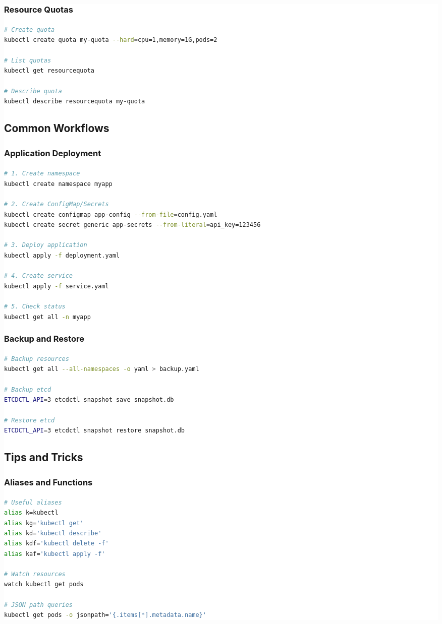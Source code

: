 ### Resource Quotas
```bash
# Create quota
kubectl create quota my-quota --hard=cpu=1,memory=1G,pods=2

# List quotas
kubectl get resourcequota

# Describe quota
kubectl describe resourcequota my-quota
```

## Common Workflows <a name="workflows"></a>

### Application Deployment
```bash
# 1. Create namespace
kubectl create namespace myapp

# 2. Create ConfigMap/Secrets
kubectl create configmap app-config --from-file=config.yaml
kubectl create secret generic app-secrets --from-literal=api_key=123456

# 3. Deploy application
kubectl apply -f deployment.yaml

# 4. Create service
kubectl apply -f service.yaml

# 5. Check status
kubectl get all -n myapp
```

### Backup and Restore
```bash
# Backup resources
kubectl get all --all-namespaces -o yaml > backup.yaml

# Backup etcd
ETCDCTL_API=3 etcdctl snapshot save snapshot.db

# Restore etcd
ETCDCTL_API=3 etcdctl snapshot restore snapshot.db
```

## Tips and Tricks <a name="tips"></a>

### Aliases and Functions
```bash
# Useful aliases
alias k=kubectl
alias kg='kubectl get'
alias kd='kubectl describe'
alias kdf='kubectl delete -f'
alias kaf='kubectl apply -f'

# Watch resources
watch kubectl get pods

# JSON path queries
kubectl get pods -o jsonpath='{.items[*].metadata.name}'
```
